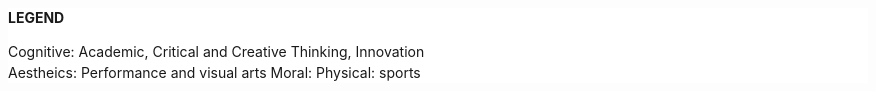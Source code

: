 </table>
<p><strong>LEGEND</strong>
</p>
<p>Cognitive: Academic, Critical and Creative Thinking, Innovation
<br>Aestheics: Performance and visual arts Moral: Physical: sports</p>